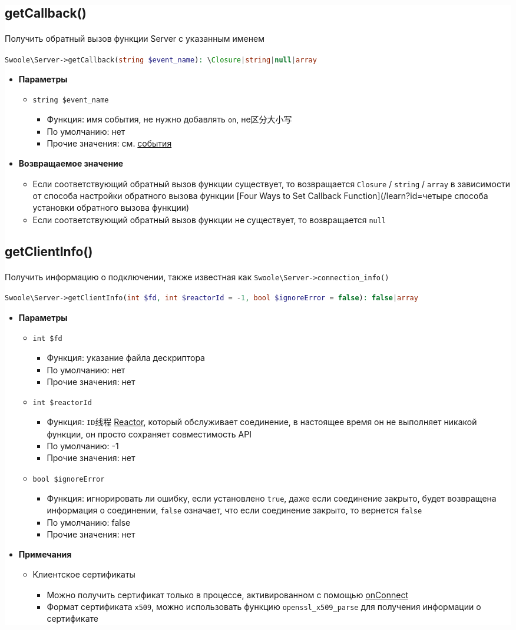 
## getCallback()

Получить обратный вызов функции Server с указанным именем

```php
Swoole\Server->getCallback(string $event_name): \Closure|string|null|array
```

  * **Параметры**

    * `string $event_name`

      * Функция: имя события, не нужно добавлять `on`, не区分大小写
      * По умолчанию: нет
      * Прочие значения: см. [события](/server/events)

  * **Возвращаемое значение**

    * Если соответствующий обратный вызов функции существует, то возвращается `Closure` / `string` / `array` в зависимости от способа настройки обратного вызова функции [Four Ways to Set Callback Function](/learn?id=четыре способа установки обратного вызова функции)
    * Если соответствующий обратный вызов функции не существует, то возвращается `null`


## getClientInfo()

Получить информацию о подключении, также известная как `Swoole\Server->connection_info()`

```php
Swoole\Server->getClientInfo(int $fd, int $reactorId = -1, bool $ignoreError = false): false|array
```

  * **Параметры**

    * `int $fd`

      * Функция: указание файла дескриптора
      * По умолчанию: нет
      * Прочие значения: нет

    * `int $reactorId`

      * Функция: `ID`线程 [Reactor](/learn?id=reactorthread), который обслуживает соединение, в настоящее время он не выполняет никакой функции, он просто сохраняет совместимость API
      * По умолчанию: -1
      * Прочие значения: нет

    * `bool $ignoreError`

      * Функция: игнорировать ли ошибку, если установлено `true`, даже если соединение закрыто, будет возвращена информация о соединении, `false` означает, что если соединение закрыто, то вернется `false`
      * По умолчанию: false
      * Прочие значения: нет

  * **Примечания**

    * Клиентское сертификаты

      * Можно получить сертификат только в процессе, активированном с помощью [onConnect](/server/events?id=onconnect)
      * Формат сертификата `x509`, можно использовать функцию `openssl_x509_parse` для получения информации о сертификате
